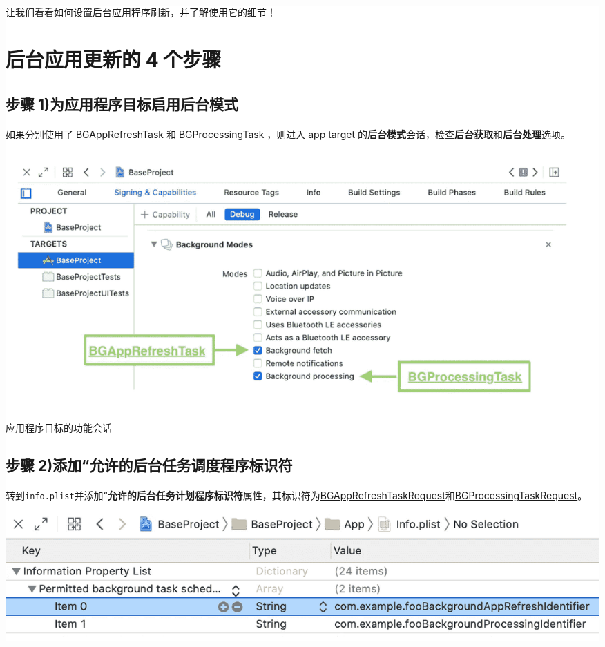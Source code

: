 让我们看看如何设置后台应用程序刷新，并了解使用它的细节！

# 后台应用更新的 4 个步骤

## 步骤 1)为应用程序目标启用后台模式

如果分别使用了 [BGAppRefreshTask](https://developer.apple.com/documentation/backgroundtasks/bgapprefreshtask) 和 [BGProcessingTask](https://developer.apple.com/documentation/backgroundtasks/bgprocessingtask) ，则进入 app target 的**后台模式**会话，检查**后台获取**和**后台处理**选项。

![](img/f485b21dd8f2608052d86b8ec2c3a145.png)

应用程序目标的功能会话

## 步骤 2)添加“**允许的后台任务调度程序标识符**

转到`info.plist`并添加“**允许的后台任务计划程序标识符**属性，其标识符为[BGAppRefreshTaskRequest](https://developer.apple.com/documentation/backgroundtasks/bgapprefreshtaskrequest)和[BGProcessingTaskRequest](https://developer.apple.com/documentation/backgroundtasks/bgprocessingtaskrequest)。

![](img/4348d182b389c2156f054564f2619933.png)
